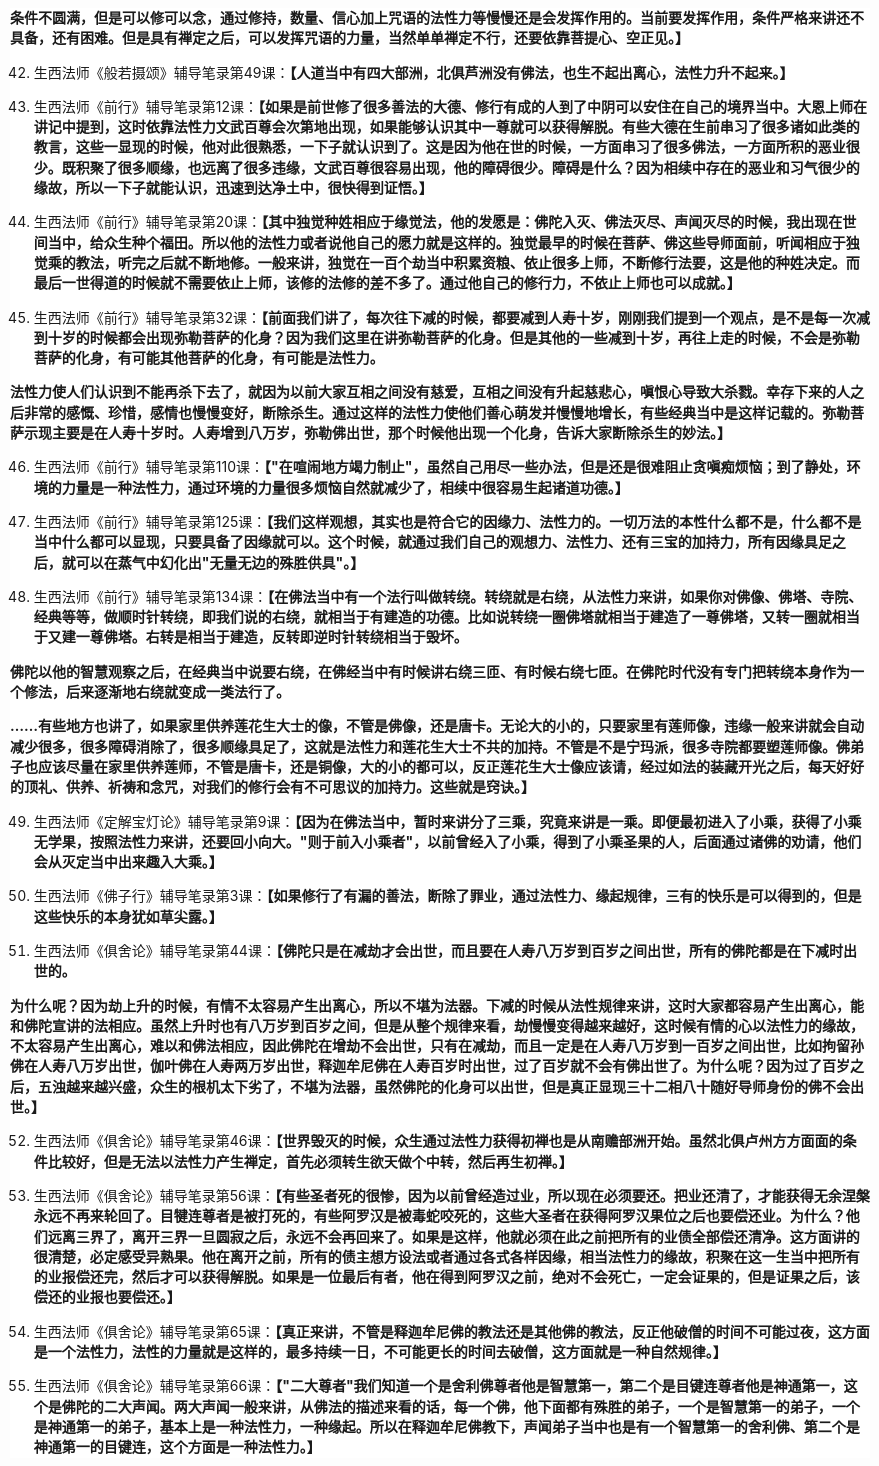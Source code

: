 **条件不圆满，但是可以修可以念，通过修持，数量、信心加上咒语的法性力等慢慢还是会发挥作用的。当前要发挥作用，条件严格来讲还不具备，还有困难。但是具有禅定之后，可以发挥咒语的力量，当然单单禅定不行，还要依靠菩提心、空正见。】**

42. 生西法师《般若摄颂》辅导笔录第49课：**【人道当中有四大部洲，北俱芦洲没有佛法，也生不起出离心，法性力升不起来。】**

43. 生西法师《前行》辅导笔录第12课：**【如果是前世修了很多善法的大德、修行有成的人到了中阴可以安住在自己的境界当中。大恩上师在讲记中提到，这时依靠法性力文武百尊会次第地出现，如果能够认识其中一尊就可以获得解脱。有些大德在生前串习了很多诸如此类的教言，这些一显现的时候，他对此很熟悉，一下子就认识到了。这是因为他在世的时候，一方面串习了很多佛法，一方面所积的恶业很少。既积聚了很多顺缘，也远离了很多违缘，文武百尊很容易出现，他的障碍很少。障碍是什么？因为相续中存在的恶业和习气很少的缘故，所以一下子就能认识，迅速到达净土中，很快得到证悟。】**

44. 生西法师《前行》辅导笔录第20课：**【其中独觉种姓相应于缘觉法，他的发愿是：佛陀入灭、佛法灭尽、声闻灭尽的时候，我出现在世间当中，给众生种个福田。所以他的法性力或者说他自己的愿力就是这样的。独觉最早的时候在菩萨、佛这些导师面前，听闻相应于独觉乘的教法，听完之后就不断地修。一般来讲，独觉在一百个劫当中积累资粮、依止很多上师，不断修行法要，这是他的种姓决定。而最后一世得道的时候就不需要依止上师，该修的法修的差不多了。通过他自己的修行力，不依止上师也可以成就。】**

45. 生西法师《前行》辅导笔录第32课：**【前面我们讲了，每次往下减的时候，都要减到人寿十岁，刚刚我们提到一个观点，是不是每一次减到十岁的时候都会出现弥勒菩萨的化身？因为我们这里在讲弥勒菩萨的化身。但是其他的一些减到十岁，再往上走的时候，不会是弥勒菩萨的化身，有可能其他菩萨的化身，有可能是法性力。**

**法性力使人们认识到不能再杀下去了，就因为以前大家互相之间没有慈爱，互相之间没有升起慈悲心，嗔恨心导致大杀戮。幸存下来的人之后非常的感慨、珍惜，感情也慢慢变好，断除杀生。通过这样的法性力使他们善心萌发并慢慢地增长，有些经典当中是这样记载的。弥勒菩萨示现主要是在人寿十岁时。人寿增到八万岁，弥勒佛出世，那个时候他出现一个化身，告诉大家断除杀生的妙法。】**

46. 生西法师《前行》辅导笔录第110课：**【"在喧闹地方竭力制止"，虽然自己用尽一些办法，但是还是很难阻止贪嗔痴烦恼；到了静处，环境的力量是一种法性力，通过环境的力量很多烦恼自然就减少了，相续中很容易生起诸道功德。】**

47. 生西法师《前行》辅导笔录第125课：**【我们这样观想，其实也是符合它的因缘力、法性力的。一切万法的本性什么都不是，什么都不是当中什么都可以显现，只要具备了因缘就可以。这个时候，就通过我们自己的观想力、法性力、还有三宝的加持力，所有因缘具足之后，就可以在蒸气中幻化出"无量无边的殊胜供具"。】**

48. 生西法师《前行》辅导笔录第134课：**【在佛法当中有一个法行叫做转绕。转绕就是右绕，从法性力来讲，如果你对佛像、佛塔、寺院、经典等等，做顺时针转绕，即我们说的右绕，就相当于有建造的功德。比如说转绕一圈佛塔就相当于建造了一尊佛塔，又转一圈就相当于又建一尊佛塔。右转是相当于建造，反转即逆时针转绕相当于毁坏。**

**佛陀以他的智慧观察之后，在经典当中说要右绕，在佛经当中有时候讲右绕三匝、有时候右绕七匝。在佛陀时代没有专门把转绕本身作为一个修法，后来逐渐地右绕就变成一类法行了。**

**……有些地方也讲了，如果家里供养莲花生大士的像，不管是佛像，还是唐卡。无论大的小的，只要家里有莲师像，违缘一般来讲就会自动减少很多，很多障碍消除了，很多顺缘具足了，这就是法性力和莲花生大士不共的加持。不管是不是宁玛派，很多寺院都要塑莲师像。佛弟子也应该尽量在家里供养莲师，不管是唐卡，还是铜像，大的小的都可以，反正莲花生大士像应该请，经过如法的装藏开光之后，每天好好的顶礼、供养、祈祷和念咒，对我们的修行会有不可思议的加持力。这些就是窍诀。】**

49. 生西法师《定解宝灯论》辅导笔录第9课：**【因为在佛法当中，暂时来讲分了三乘，究竟来讲是一乘。即便最初进入了小乘，获得了小乘无学果，按照法性力来讲，还要回小向大。"则于前入小乘者"，以前曾经入了小乘，得到了小乘圣果的人，后面通过诸佛的劝请，他们会从灭定当中出来趣入大乘。】**

50. 生西法师《佛子行》辅导笔录第3课：**【如果修行了有漏的善法，断除了罪业，通过法性力、缘起规律，三有的快乐是可以得到的，但是这些快乐的本身犹如草尖露。】**

51. 生西法师《俱舍论》辅导笔录第44课：**【佛陀只是在减劫才会出世，而且要在人寿八万岁到百岁之间出世，所有的佛陀都是在下减时出世的。**

**为什么呢？因为劫上升的时候，有情不太容易产生出离心，所以不堪为法器。下减的时候从法性规律来讲，这时大家都容易产生出离心，能和佛陀宣讲的法相应。虽然上升时也有八万岁到百岁之间，但是从整个规律来看，劫慢慢变得越来越好，这时候有情的心以法性力的缘故，不太容易产生出离心，难以和佛法相应，因此佛陀在增劫不会出世，只有在减劫，而且一定是在人寿八万岁到一百岁之间出世，比如拘留孙佛在人寿八万岁出世，伽叶佛在人寿两万岁出世，释迦牟尼佛在人寿百岁时出世，过了百岁就不会有佛出世了。为什么呢？因为过了百岁之后，五浊越来越兴盛，众生的根机太下劣了，不堪为法器，虽然佛陀的化身可以出世，但是真正显现三十二相八十随好导师身份的佛不会出世。】**

52. 生西法师《俱舍论》辅导笔录第46课：**【世界毁灭的时候，众生通过法性力获得初禅也是从南赡部洲开始。虽然北俱卢州方方面面的条件比较好，但是无法以法性力产生禅定，首先必须转生欲天做个中转，然后再生初禅。】**

53. 生西法师《俱舍论》辅导笔录第56课：**【有些圣者死的很惨，因为以前曾经造过业，所以现在必须要还。把业还清了，才能获得无余涅槃永远不再来轮回了。目犍连尊者是被打死的，有些阿罗汉是被毒蛇咬死的，这些大圣者在获得阿罗汉果位之后也要偿还业。为什么？他们远离三界了，离开三界一旦圆寂之后，永远不会再回来了。如果是这样，他就必须在此之前把所有的业债全部偿还清净。这方面讲的很清楚，必定感受异熟果。他在离开之前，所有的债主想方设法或者通过各式各样因缘，相当法性力的缘故，积聚在这一生当中把所有的业报偿还完，然后才可以获得解脱。如果是一位最后有者，他在得到阿罗汉之前，绝对不会死亡，一定会证果的，但是证果之后，该偿还的业报也要偿还。】**

54. 生西法师《俱舍论》辅导笔录第65课：**【真正来讲，不管是释迦牟尼佛的教法还是其他佛的教法，反正他破僧的时间不可能过夜，这方面是一个法性力，法性的力量就是这样的，最多持续一日，不可能更长的时间去破僧，这方面就是一种自然规律。】**

55. 生西法师《俱舍论》辅导笔录第66课：**【"二大尊者"我们知道一个是舍利佛尊者他是智慧第一，第二个是目键连尊者他是神通第一，这个是佛陀的二大声闻。两大声闻一般来讲，从佛法的描述来看的话，每一个佛，他下面都有殊胜的弟子，一个是智慧第一的弟子，一个是神通第一的弟子，基本上是一种法性力，一种缘起。所以在释迦牟尼佛教下，声闻弟子当中也是有一个智慧第一的舍利佛、第二个是神通第一的目键连，这个方面是一种法性力。】**
